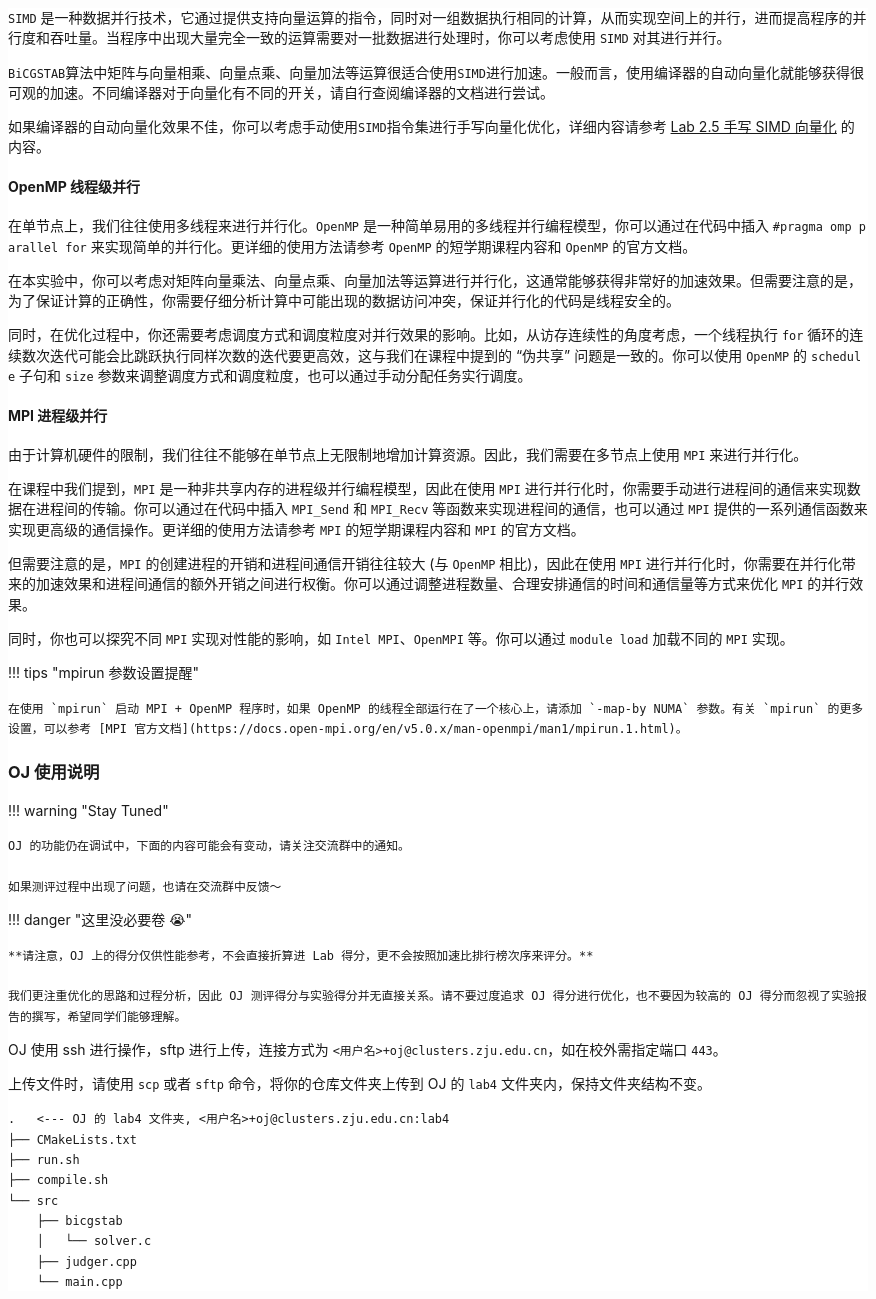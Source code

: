 `SIMD` 是一种数据并行技术，它通过提供支持向量运算的指令，同时对一组数据执行相同的计算，从而实现空间上的并行，进而提高程序的并行度和吞吐量。当程序中出现大量完全一致的运算需要对一批数据进行处理时，你可以考虑使用 `SIMD` 对其进行并行。

`BiCGSTAB`算法中矩阵与向量相乘、向量点乘、向量加法等运算很适合使用`SIMD`进行加速。一般而言，使用编译器的自动向量化就能够获得很可观的加速。不同编译器对于向量化有不同的开关，请自行查阅编译器的文档进行尝试。

如果编译器的自动向量化效果不佳，你可以考虑手动使用`SIMD`指令集进行手写向量化优化，详细内容请参考 [Lab 2.5 手写 SIMD 向量化](https://zjusct.pages.zjusct.io/summer_hpc101_2024/hpc-101-labs-2024/Lab2.5-Vectors-Bonus/) 的内容。

#### OpenMP 线程级并行

在单节点上，我们往往使用多线程来进行并行化。`OpenMP` 是一种简单易用的多线程并行编程模型，你可以通过在代码中插入 `#pragma omp parallel for` 来实现简单的并行化。更详细的使用方法请参考 `OpenMP` 的短学期课程内容和 `OpenMP` 的官方文档。

在本实验中，你可以考虑对矩阵向量乘法、向量点乘、向量加法等运算进行并行化，这通常能够获得非常好的加速效果。但需要注意的是，为了保证计算的正确性，你需要仔细分析计算中可能出现的数据访问冲突，保证并行化的代码是线程安全的。

同时，在优化过程中，你还需要考虑调度方式和调度粒度对并行效果的影响。比如，从访存连续性的角度考虑，一个线程执行 `for` 循环的连续数次迭代可能会比跳跃执行同样次数的迭代要更高效，这与我们在课程中提到的 “伪共享” 问题是一致的。你可以使用 `OpenMP` 的 `schedule` 子句和 `size` 参数来调整调度方式和调度粒度，也可以通过手动分配任务实行调度。

#### MPI 进程级并行

由于计算机硬件的限制，我们往往不能够在单节点上无限制地增加计算资源。因此，我们需要在多节点上使用 `MPI` 来进行并行化。

在课程中我们提到，`MPI` 是一种非共享内存的进程级并行编程模型，因此在使用 `MPI` 进行并行化时，你需要手动进行进程间的通信来实现数据在进程间的传输。你可以通过在代码中插入 `MPI_Send` 和 `MPI_Recv` 等函数来实现进程间的通信，也可以通过 `MPI` 提供的一系列通信函数来实现更高级的通信操作。更详细的使用方法请参考 `MPI` 的短学期课程内容和 `MPI` 的官方文档。

但需要注意的是，`MPI` 的创建进程的开销和进程间通信开销往往较大 (与 `OpenMP` 相比)，因此在使用 `MPI` 进行并行化时，你需要在并行化带来的加速效果和进程间通信的额外开销之间进行权衡。你可以通过调整进程数量、合理安排通信的时间和通信量等方式来优化 `MPI` 的并行效果。

同时，你也可以探究不同 `MPI` 实现对性能的影响，如 `Intel MPI`、`OpenMPI` 等。你可以通过 `module load` 加载不同的 `MPI` 实现。

!!! tips "mpirun 参数设置提醒"

    在使用 `mpirun` 启动 MPI + OpenMP 程序时，如果 OpenMP 的线程全部运行在了一个核心上，请添加 `-map-by NUMA` 参数。有关 `mpirun` 的更多设置，可以参考 [MPI 官方文档](https://docs.open-mpi.org/en/v5.0.x/man-openmpi/man1/mpirun.1.html)。

### OJ 使用说明

!!! warning "Stay Tuned"

    OJ 的功能仍在调试中，下面的内容可能会有变动，请关注交流群中的通知。
    
    如果测评过程中出现了问题，也请在交流群中反馈～

!!! danger "这里没必要卷 😭"

    **请注意，OJ 上的得分仅供性能参考，不会直接折算进 Lab 得分，更不会按照加速比排行榜次序来评分。**

    我们更注重优化的思路和过程分析，因此 OJ 测评得分与实验得分并无直接关系。请不要过度追求 OJ 得分进行优化，也不要因为较高的 OJ 得分而忽视了实验报告的撰写，希望同学们能够理解。

OJ 使用 ssh 进行操作，sftp 进行上传，连接方式为 `<用户名>+oj@clusters.zju.edu.cn`，如在校外需指定端口 `443`。

上传文件时，请使用 `scp` 或者 `sftp` 命令，将你的仓库文件夹上传到 OJ 的 `lab4` 文件夹内，保持文件夹结构不变。

```
.   <--- OJ 的 lab4 文件夹, <用户名>+oj@clusters.zju.edu.cn:lab4
├── CMakeLists.txt
├── run.sh
├── compile.sh
└── src
    ├── bicgstab
    │   └── solver.c
    ├── judger.cpp
    └── main.cpp
```
